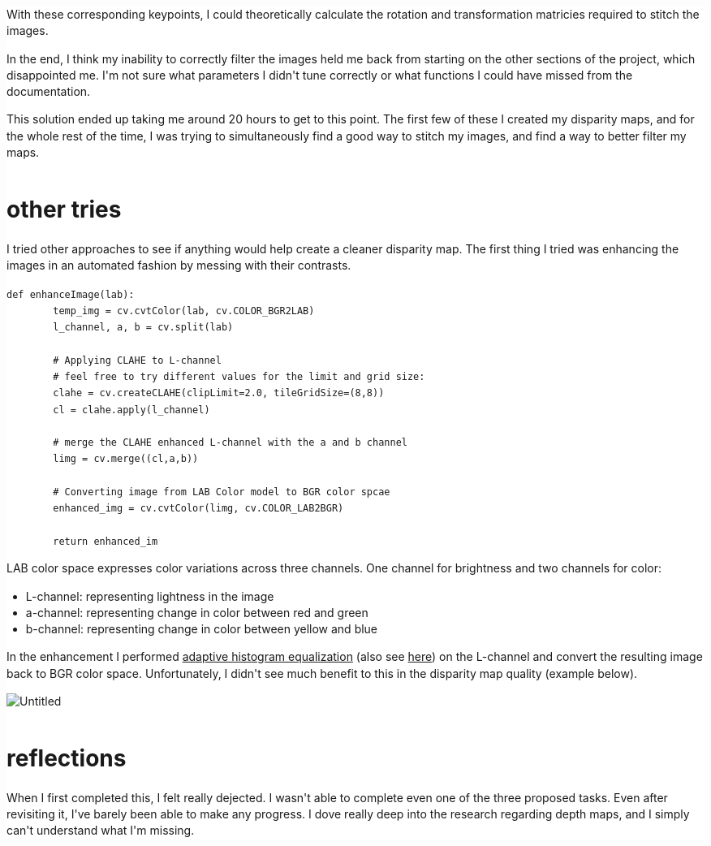 With these corresponding keypoints, I could theoretically calculate the rotation and transformation matricies required to stitch the images.

In the end, I think my inability to correctly filter the images held me back from starting on the other sections of the project, which disappointed me. I'm not sure what parameters I didn't tune correctly or what functions I could have missed from the documentation.

This solution ended up taking me around 20 hours to get to this point. The first few of these I created my disparity maps, and for the whole rest of the time, I was trying to simultaneously find a good way to stitch my images, and find a way to better filter my maps.

# other tries

I tried other approaches to see if anything would help create a cleaner disparity map. The first thing I tried was enhancing the images in an automated fashion by messing with their contrasts.

```
def enhanceImage(lab):
        temp_img = cv.cvtColor(lab, cv.COLOR_BGR2LAB)
        l_channel, a, b = cv.split(lab)

        # Applying CLAHE to L-channel
        # feel free to try different values for the limit and grid size:
        clahe = cv.createCLAHE(clipLimit=2.0, tileGridSize=(8,8))
        cl = clahe.apply(l_channel)

        # merge the CLAHE enhanced L-channel with the a and b channel
        limg = cv.merge((cl,a,b))

        # Converting image from LAB Color model to BGR color spcae
        enhanced_img = cv.cvtColor(limg, cv.COLOR_LAB2BGR)

        return enhanced_im
```

LAB color space expresses color variations across three channels. One channel for brightness and two channels for color:

- L-channel: representing lightness in the image
- a-channel: representing change in color between red and green
- b-channel: representing change in color between yellow and blue

In the enhancement I performed [adaptive histogram equalization](https://en.wikipedia.org/wiki/Adaptive_histogram_equalization#:%7E:text=Contrast%20Limited%20AHE%20(CLAHE)%20is,slope%20of%20the%20transformation%20function.) (also see [here](https://docs.opencv.org/4.x/d5/daf/tutorial_py_histogram_equalization.html)) on the L-channel and convert the resulting image back to BGR color space. Unfortunately, I didn't see much benefit to this in the disparity map quality (example below).

![Untitled](https://github.com/deanhunt7/deanhunt7.github.io/assets/83550862/3a4ae6d8-a387-4bad-ad32-b1fae8e496d9)

# reflections

When I first completed this, I felt really dejected. I wasn't able to complete even one of the three proposed tasks. Even after revisiting it, I've barely been able to make any progress. I dove really deep into the research regarding depth maps, and I simply can't understand what I'm missing.
